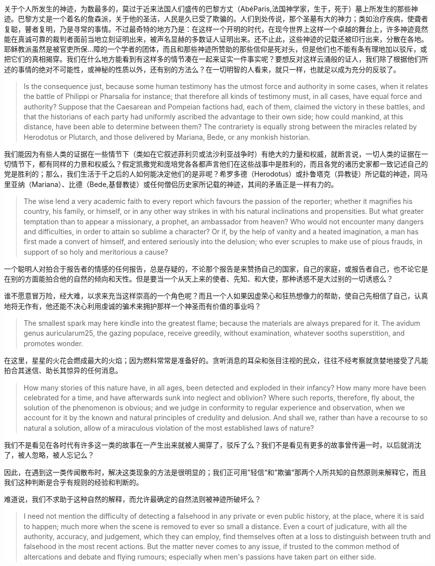 关于个人所发生的神迹，为数最多的，莫过于近来法国人们盛传的巴黎方丈（AbéParis,法国神学家，生于，死于）墓上所发生的那些神迹。巴黎方丈是一个着名的詹森派，关于他的圣洁，人民是久已受了欺骗的。人们到处传说，那个圣墓有大的神力；类如治疗疾病，使聋者复聪，瞽者复明，乃是寻常的事情。不过最奇特的地方乃是：在这样一个开明的时代，在现今世界上这样一个卓越的舞台上，许多神迹竟然能在真诚可靠的裁判者面前当地立刻证明出来，被声名显赫的多数证人证明出来。还不止此，这些神迹的记载还被印行出来，分散在各地。耶稣教派虽然是被官吏所保…障的一个学者的团体，而且和那些神迹所赞助的那些信仰是死对头，但是他们也不能有条有理地加以驳斥，或把它们的真相揭穿。我们在什么地方能看到有这样多的情节凑在一起来证实一件事实呢？要想反对这样云涌般的证人，我们除了根据他们所述的事情的绝对不可能性，或神秘的性质以外，还有别的方法么？在一切明智的人看来，就只一样，也就足以成为充分的反驳了。

>Is the consequence just, because some human testimony has the utmost force and authority in some cases, when it relates the battle of Philippi or Pharsalia for instance; that therefore all kinds of testimony must, in all cases, have equal force and authority? Suppose that the Caesarean and Pompeian factions had, each of them, claimed the victory in these battles, and that the historians of each party had uniformly ascribed the advantage to their own side; how could mankind, at this distance, have been able to determine between them? The contrariety is equally strong between the miracles related by Herodotus or Plutarch, and those delivered by Mariana, Bede, or any monkish historian.

我们能因为有些人类的证据在一些情节下（类如在它叙述菲利贝或法沙利亚战争时）有绝大的力量和权威，就断言说，一切人类的证据在一切情节下，都有同样的力景和权威么？假定凯撒党和庞培党各各都声言他们在这些战事中是胜利的，而且各党的诸历史家都一致记述自己的党是胜利的；那么，我们生活于千之后的人如何能决定他们的是非呢？希罗多德（Herodotus）或扑鲁塔克（异教徒）所记载的神迹，同马里亚纳（Mariana）、比德（Bede,基督教徒）或任何僧侣历史家所记载的神迹，其间的矛盾正是一样有力的。

>The wise lend a very academic faith to every report which favours the passion of the reporter; whether it magnifies his country, his family, or himself, or in any other way strikes in with his natural inclinations and propensities. But what greater temptation than to appear a missionary, a prophet, an ambassador from heaven? Who would not encounter many dangers and difficulties, in order to attain so sublime a character? Or if, by the help of vanity and a heated imagination, a man has first made a convert of himself, and entered seriously into the delusion; who ever scruples to make use of pious frauds, in support of so holy and meritorious a cause?

一个聪明人对拍合于报告者的情感的任何报告，总是存疑的，不论那个报告是来赞扬自己的国家，自己的家庭，或报告者自己，也不论它是在别的方面能拍合他的自然的倾向和天性。但是要当一个从天上来的使者、先知、和大使，那种诱惑不是大过别的一切诱惑么？

谁不愿意冒万险，经大难，以求来充当这样崇高的一个角色呢？而且一个人如果因虚荣心和狂热想像力的帮助，使自己先相信了自己，认真地将无作有，他还能不决心利用虔诚的骗术来拥护那样一个神圣而有价值的事业吗？

>The smallest spark may here kindle into the greatest flame; because the materials are always prepared for it. The avidum genus auricularum25, the gazing populace, receive greedily, without examination, whatever sooths superstition, and promotes wonder.

在这里，星星的火花会燃成最大的火焰；因为燃料常常是准备好的。贪听消息的耳朵和张目注视的民众，往往不经考察就贪婪地接受了凡能拍合其迷信、助长其惊异的任何消息。

>How many stories of this nature have, in all ages, been detected and exploded in their infancy? How many more have been celebrated for a time, and have afterwards sunk into neglect and oblivion? Where such reports, therefore, fly about, the solution of the phenomenon is obvious; and we judge in conformity to regular experience and observation, when we account for it by the known and natural principles of credulity and delusion. And shall we, rather than have a recourse to so natural a solution, allow of a miraculous violation of the most established laws of nature?

我们不是看见在各时代有许多这一类的故事在一产生出来就被人揭穿了，驳斥了么？我们不是看见有更多的故事曾传遍一时，以后就消沈了，被人忽略，被人忘记么？

因此，在遇到这一类传闻散布时，解决这类现象的方法是很明显的；我们正可用”轻信“和”欺骗“那两个人所共知的自然原则来解释它，而且我们这种判断是合乎有规则的经验和判断的。

难道说，我们不求助于这种自然的解释，而允许最确定的自然法则被神迹所破坏么？

>I need not mention the difficulty of detecting a falsehood in any private or even public history, at the place, where it is said to happen; much more when the scene is removed to ever so small a distance. Even a court of judicature, with all the authority, accuracy, and judgement, which they can employ, find themselves often at a loss to distinguish between truth and falsehood in the most recent actions. But the matter never comes to any issue, if trusted to the common method of altercations and debate and flying rumours; especially when men's passions have taken part on either side.
